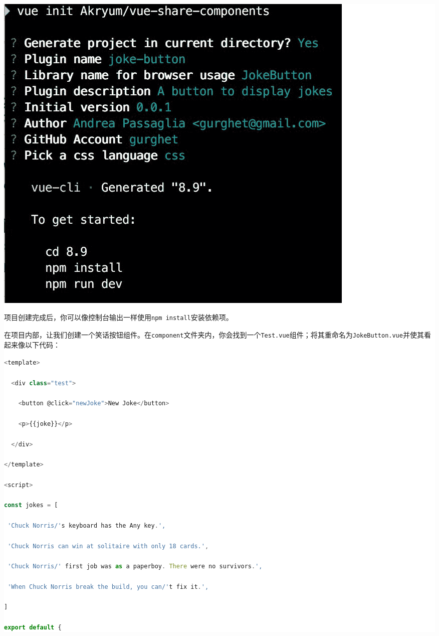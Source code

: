 ![](img/Image00154.jpg)

项目创建完成后，你可以像控制台输出一样使用`npm install`安装依赖项。

在项目内部，让我们创建一个笑话按钮组件。在`component`文件夹内，你会找到一个`Test.vue`组件；将其重命名为`JokeButton.vue`并使其看起来像以下代码：

```js
<template>

  <div class="test">

    <button @click="newJoke">New Joke</button>

    <p>{{joke}}</p>

  </div>

</template>

<script>

const jokes = [

 'Chuck Norris/'s keyboard has the Any key.',

 'Chuck Norris can win at solitaire with only 18 cards.',

 'Chuck Norris/' first job was as a paperboy. There were no survivors.',

 'When Chuck Norris break the build, you can/'t fix it.',

]

export default {

```